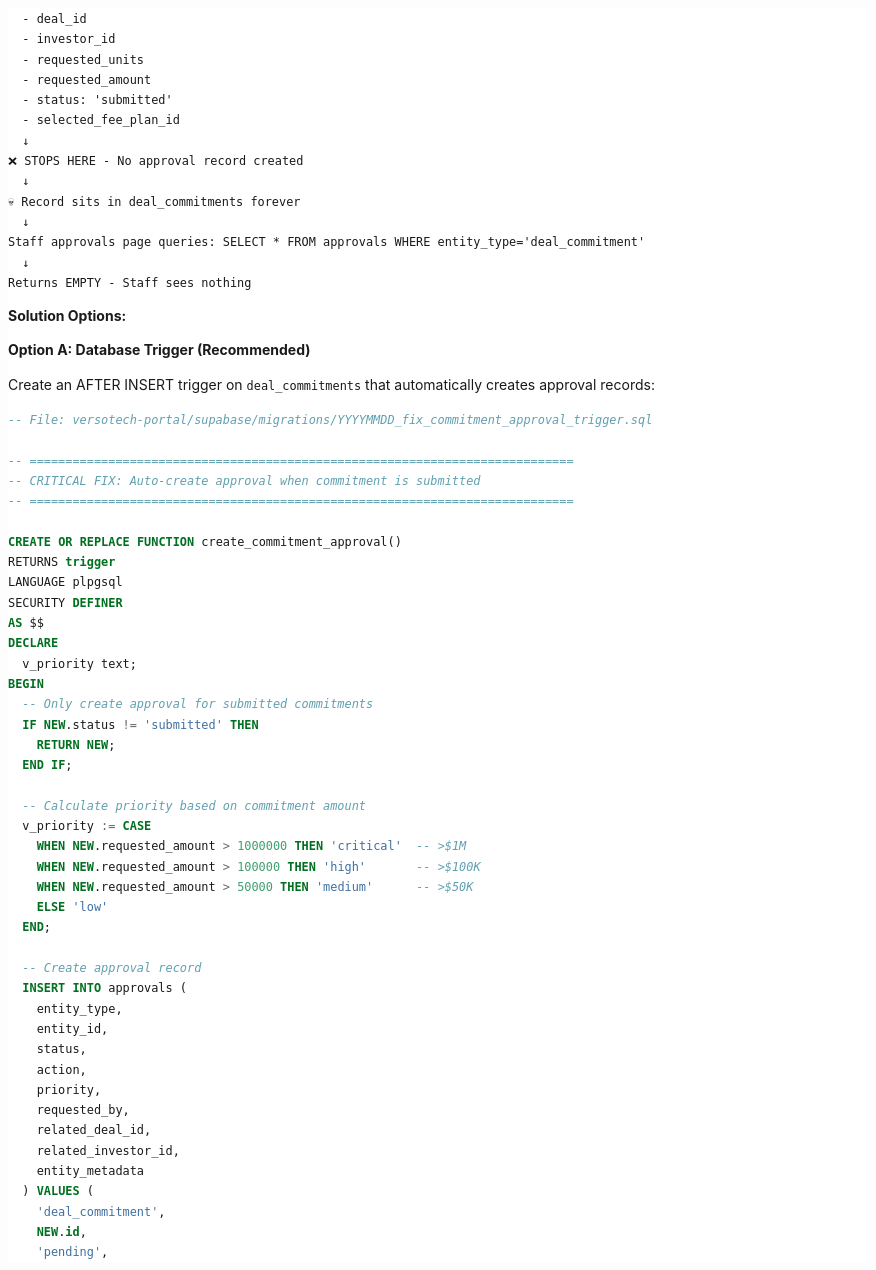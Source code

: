```
  - deal_id
  - investor_id
  - requested_units
  - requested_amount
  - status: 'submitted'
  - selected_fee_plan_id
  ↓
❌ STOPS HERE - No approval record created
  ↓
💀 Record sits in deal_commitments forever
  ↓
Staff approvals page queries: SELECT * FROM approvals WHERE entity_type='deal_commitment'
  ↓
Returns EMPTY - Staff sees nothing
```

**Solution Options:**

**Option A: Database Trigger (Recommended)**

Create an AFTER INSERT trigger on `deal_commitments` that automatically creates approval records:

```sql
-- File: versotech-portal/supabase/migrations/YYYYMMDD_fix_commitment_approval_trigger.sql

-- ============================================================================
-- CRITICAL FIX: Auto-create approval when commitment is submitted
-- ============================================================================

CREATE OR REPLACE FUNCTION create_commitment_approval()
RETURNS trigger
LANGUAGE plpgsql
SECURITY DEFINER
AS $$
DECLARE
  v_priority text;
BEGIN
  -- Only create approval for submitted commitments
  IF NEW.status != 'submitted' THEN
    RETURN NEW;
  END IF;

  -- Calculate priority based on commitment amount
  v_priority := CASE
    WHEN NEW.requested_amount > 1000000 THEN 'critical'  -- >$1M
    WHEN NEW.requested_amount > 100000 THEN 'high'       -- >$100K
    WHEN NEW.requested_amount > 50000 THEN 'medium'      -- >$50K
    ELSE 'low'
  END;

  -- Create approval record
  INSERT INTO approvals (
    entity_type,
    entity_id,
    status,
    action,
    priority,
    requested_by,
    related_deal_id,
    related_investor_id,
    entity_metadata
  ) VALUES (
    'deal_commitment',
    NEW.id,
    'pending',
```